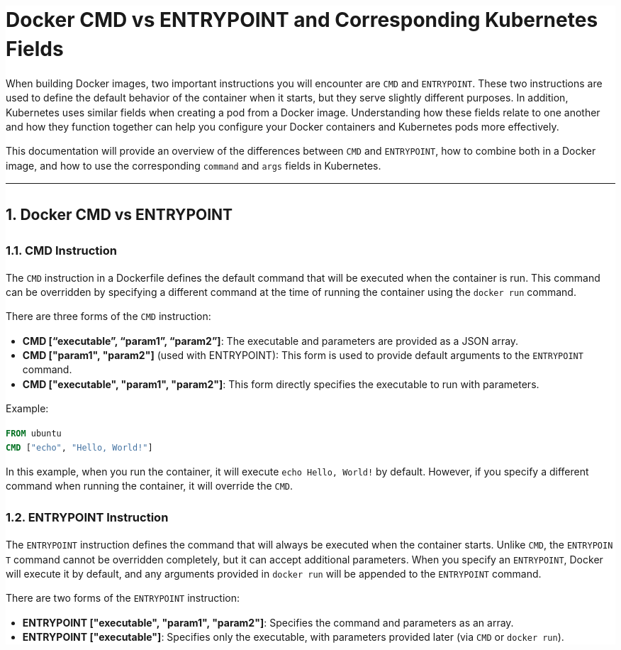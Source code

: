 # **Docker CMD vs ENTRYPOINT and Corresponding Kubernetes Fields**

When building Docker images, two important instructions you will encounter are `CMD` and `ENTRYPOINT`. These two instructions are used to define the default behavior of the container when it starts, but they serve slightly different purposes. In addition, Kubernetes uses similar fields when creating a pod from a Docker image. Understanding how these fields relate to one another and how they function together can help you configure your Docker containers and Kubernetes pods more effectively.

This documentation will provide an overview of the differences between `CMD` and `ENTRYPOINT`, how to combine both in a Docker image, and how to use the corresponding `command` and `args` fields in Kubernetes.

---

## **1. Docker CMD vs ENTRYPOINT**

### **1.1. CMD Instruction**

The `CMD` instruction in a Dockerfile defines the default command that will be executed when the container is run. This command can be overridden by specifying a different command at the time of running the container using the `docker run` command.

There are three forms of the `CMD` instruction:

- **CMD [“executable”, “param1”, “param2”]**: The executable and parameters are provided as a JSON array.
- **CMD ["param1", "param2"]** (used with ENTRYPOINT): This form is used to provide default arguments to the `ENTRYPOINT` command.
- **CMD ["executable", "param1", "param2"]**: This form directly specifies the executable to run with parameters.

Example:

```dockerfile
FROM ubuntu
CMD ["echo", "Hello, World!"]
```

In this example, when you run the container, it will execute `echo Hello, World!` by default. However, if you specify a different command when running the container, it will override the `CMD`.

### **1.2. ENTRYPOINT Instruction**

The `ENTRYPOINT` instruction defines the command that will always be executed when the container starts. Unlike `CMD`, the `ENTRYPOINT` command cannot be overridden completely, but it can accept additional parameters. When you specify an `ENTRYPOINT`, Docker will execute it by default, and any arguments provided in `docker run` will be appended to the `ENTRYPOINT` command.

There are two forms of the `ENTRYPOINT` instruction:

- **ENTRYPOINT ["executable", "param1", "param2"]**: Specifies the command and parameters as an array.
- **ENTRYPOINT ["executable"]**: Specifies only the executable, with parameters provided later (via `CMD` or `docker run`).
